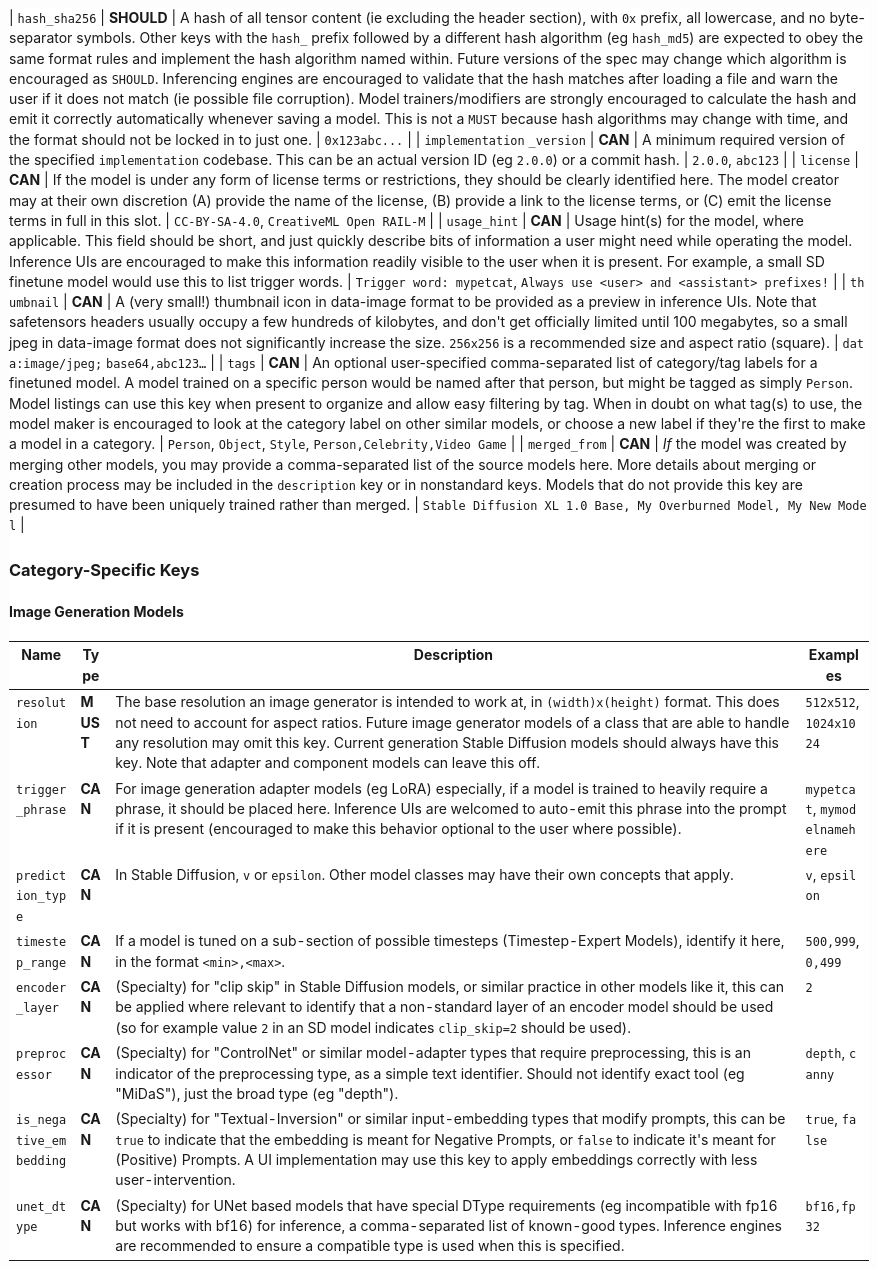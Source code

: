 | `hash_sha256` | **SHOULD** | A hash of all tensor content (ie excluding the header section), with `0x` prefix, all lowercase, and no byte-separator symbols. Other keys with the `hash_` prefix followed by a different hash algorithm (eg `hash_md5`) are expected to obey the same format rules and implement the hash algorithm named within. Future versions of the spec may change which algorithm is encouraged as `SHOULD`. Inferencing engines are encouraged to validate that the hash matches after loading a file and warn the user if it does not match (ie possible file corruption). Model trainers/modifiers are strongly encouraged to calculate the hash and emit it correctly automatically whenever saving a model. This is not a `MUST` because hash algorithms may change with time, and the format should not be locked in to just one. | `0x123abc...` |
| `implementation` `_version` | **CAN** | A minimum required version of the specified `implementation` codebase. This can be an actual version ID (eg `2.0.0`) or a commit hash. | `2.0.0`, `abc123` |
| `license` | **CAN** | If the model is under any form of license terms or restrictions, they should be clearly identified here. The model creator may at their own discretion (A) provide the name of the license, (B) provide a link to the license terms, or (C) emit the license terms in full in this slot. | `CC-BY-SA-4.0`, `CreativeML Open RAIL-M` |
| `usage_hint` | **CAN** | Usage hint(s) for the model, where applicable. This field should be short, and just quickly describe bits of information a user might need while operating the model. Inference UIs are encouraged to make this information readily visible to the user when it is present. For example, a small SD finetune model would use this to list trigger words. | `Trigger word: mypetcat`, `Always use <user> and <assistant> prefixes!` |
| `thumbnail` | **CAN** | A (very small!) thumbnail icon in data-image format to be provided as a preview in inference UIs. Note that safetensors headers usually occupy a few hundreds of kilobytes, and don't get officially limited until 100 megabytes, so a small jpeg in data-image format does not significantly increase the size. `256x256` is a recommended size and aspect ratio (square). | `data:image/jpeg;` `base64,abc123…` |
| `tags` | **CAN** | An optional user-specified comma-separated list of category/tag labels for a finetuned model. A model trained on a specific person would be named after that person, but might be tagged as simply `Person`. Model listings can use this key when present to organize and allow easy filtering by tag. When in doubt on what tag(s) to use, the model maker is encouraged to look at the category label on other similar models, or choose a new label if they're the first to make a model in a category. | `Person`, `Object`, `Style`, `Person,Celebrity,Video Game` |
| `merged_from` | **CAN** | *If* the model was created by merging other models, you may provide a comma-separated list of the source models here. More details about merging or creation process may be included in the `description` key or in nonstandard keys. Models that do not provide this key are presumed to have been uniquely trained rather than merged. | `Stable Diffusion XL 1.0 Base, My Overburned Model, My New Model` |

### Category-Specific Keys

#### Image Generation Models

| Name | Type | Description | Examples |
| --- | --- | --- | --- |
| `resolution` | **MUST** | The base resolution an image generator is intended to work at, in `(width)x(height)` format. This does not need to account for aspect ratios. Future image generator models of a class that are able to handle any resolution may omit this key. Current generation Stable Diffusion models should always have this key. Note that adapter and component models can leave this off. | `512x512`, `1024x1024` |
| `trigger_phrase` | **CAN** | For image generation adapter models (eg LoRA) especially, if a model is trained to heavily require a phrase, it should be placed here. Inference UIs are welcomed to auto-emit this phrase into the prompt if it is present (encouraged to make this behavior optional to the user where possible). | `mypetcat`, `mymodelnamehere` |
| `prediction_type` | **CAN** | In Stable Diffusion, `v` or `epsilon`. Other model classes may have their own concepts that apply. | `v`, `epsilon` |
| `timestep_range` | **CAN** | If a model is tuned on a sub-section of possible timesteps (Timestep-Expert Models), identify it here, in the format `<min>,<max>`. | `500,999`, `0,499` |
| `encoder_layer` | **CAN** | (Specialty) for "clip skip" in Stable Diffusion models, or similar practice in other models like it, this can be applied where relevant to identify that a non-standard layer of an encoder model should be used (so for example value `2` in an SD model indicates `clip_skip=2` should be used). | `2` |
| `preprocessor` | **CAN** | (Specialty) for "ControlNet" or similar model-adapter types that require preprocessing, this is an indicator of the preprocessing type, as a simple text identifier. Should not identify exact tool (eg "MiDaS"), just the broad type (eg "depth"). | `depth`, `canny` |
| `is_negative_embedding` | **CAN** | (Specialty) for "Textual-Inversion" or similar input-embedding types that modify prompts, this can be `true` to indicate that the embedding is meant for Negative Prompts, or `false` to indicate it's meant for (Positive) Prompts. A UI implementation may use this key to apply embeddings correctly with less user-intervention. | `true`, `false` |
| `unet_dtype` | **CAN** | (Specialty) for UNet based models that have special DType requirements (eg incompatible with fp16 but works with bf16) for inference, a comma-separated list of known-good types. Inference engines are recommended to ensure a compatible type is used when this is specified. | `bf16,fp32` |
